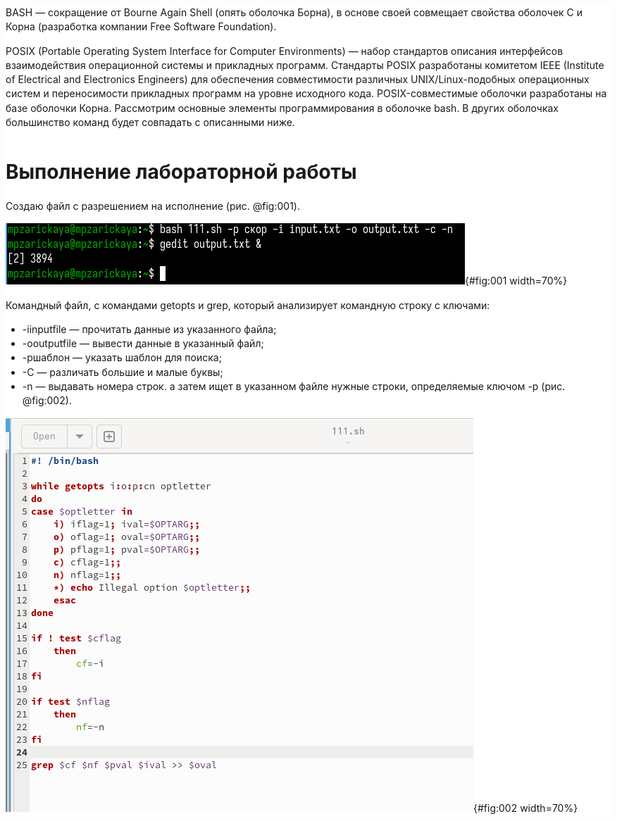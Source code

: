 BASH — сокращение от Bourne Again Shell (опять оболочка Борна), в основе своей совмещает свойства оболочек С и Корна (разработка компании Free Software Foundation).

POSIX (Portable Operating System Interface for Computer Environments) — набор стандартов описания интерфейсов взаимодействия операционной системы и прикладных программ. Стандарты POSIX разработаны комитетом IEEE (Institute of Electrical and Electronics Engineers) для обеспечения совместимости различных UNIX/Linux-подобных операционных систем и переносимости прикладных программ на уровне исходного кода. POSIX-совместимые оболочки разработаны на базе оболочки Корна. Рассмотрим основные элементы программирования в оболочке bash. В других оболочках большинство команд будет совпадать с описанными ниже.

# Выполнение лабораторной работы

Создаю файл с разрешением на исполнение (рис. @fig:001).

![Создание файла](image/1.png){#fig:001 width=70%}

Командный файл, c командами getopts и grep, который анализирует
командную строку с ключами:
- -iinputfile — прочитать данные из указанного файла;
- -ooutputfile — вывести данные в указанный файл;
- -pшаблон — указать шаблон для поиска;
- -C — различать большие и малые буквы;
- -n — выдавать номера строк.
а затем ищет в указанном файле нужные строки, определяемые ключом -p (рис. @fig:002).

![Код программы](image/2.png){#fig:002 width=70%}
